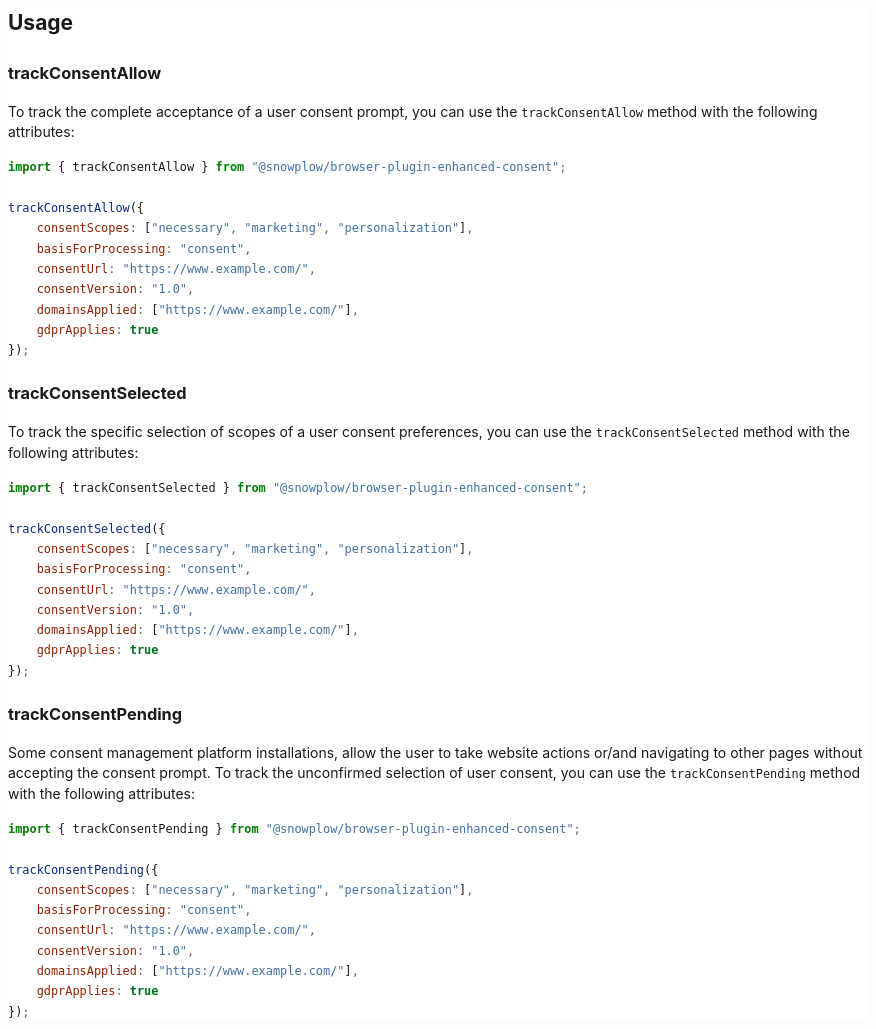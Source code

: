 ## Usage

### trackConsentAllow

To track the complete acceptance of a user consent prompt, you can use the `trackConsentAllow` method with the following attributes:

```js
import { trackConsentAllow } from "@snowplow/browser-plugin-enhanced-consent";

trackConsentAllow({
    consentScopes: ["necessary", "marketing", "personalization"],
    basisForProcessing: "consent",
    consentUrl: "https://www.example.com/",
    consentVersion: "1.0",
    domainsApplied: ["https://www.example.com/"],
    gdprApplies: true
});
```

### trackConsentSelected

To track the specific selection of scopes of a user consent preferences, you can use the `trackConsentSelected` method with the following attributes:

```js
import { trackConsentSelected } from "@snowplow/browser-plugin-enhanced-consent";

trackConsentSelected({
    consentScopes: ["necessary", "marketing", "personalization"],
    basisForProcessing: "consent",
    consentUrl: "https://www.example.com/",
    consentVersion: "1.0",
    domainsApplied: ["https://www.example.com/"],
    gdprApplies: true
});
```

### trackConsentPending

Some consent management platform installations, allow the user to take website actions or/and navigating to other pages without accepting the consent prompt. To track the unconfirmed selection of user consent, you can use the `trackConsentPending` method with the following attributes:

```js
import { trackConsentPending } from "@snowplow/browser-plugin-enhanced-consent";

trackConsentPending({
    consentScopes: ["necessary", "marketing", "personalization"],
    basisForProcessing: "consent",
    consentUrl: "https://www.example.com/",
    consentVersion: "1.0",
    domainsApplied: ["https://www.example.com/"],
    gdprApplies: true
});
```
